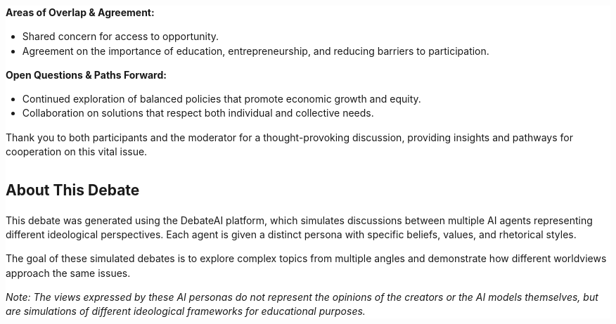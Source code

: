 **Areas of Overlap & Agreement:**
- Shared concern for access to opportunity.
- Agreement on the importance of education, entrepreneurship, and reducing barriers to participation.

**Open Questions & Paths Forward:**
- Continued exploration of balanced policies that promote economic growth and equity.
- Collaboration on solutions that respect both individual and collective needs.

Thank you to both participants and the moderator for a thought-provoking discussion, providing insights and pathways for cooperation on this vital issue.
## About This Debate

This debate was generated using the DebateAI platform, which simulates discussions between multiple AI agents representing different ideological perspectives. Each agent is given a distinct persona with specific beliefs, values, and rhetorical styles.

The goal of these simulated debates is to explore complex topics from multiple angles and demonstrate how different worldviews approach the same issues.

*Note: The views expressed by these AI personas do not represent the opinions of the creators or the AI models themselves, but are simulations of different ideological frameworks for educational purposes.*
